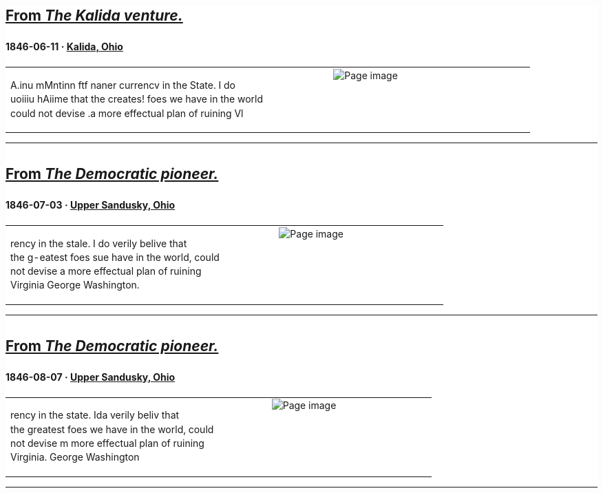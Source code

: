 
## [From _The Kalida venture._](https://www.loc.gov/resource/sn85038078/1846-06-11/ed-1/?sp=4)

#### 1846-06-11 &middot; [Kalida, Ohio](http://dbpedia.org/resource/Kalida%2C_Ohio)

<table style="width: 100%;"><tr><td style="width: 50%">

  
A.inu mMntinn ftf naner currencv in the State. I do  
uoiiiu hAiime that the creates! foes we have in the world  
could not devise .a more effectual plan of ruining Vl
</td><td style="width: 50%; max-height: 75%; margin: auto; display: block;">
<img alt="Page image" src="https://tile.loc.gov/image-services/iiif/service:ndnp:ohi:batch_ohi_fu_ver01:data:sn85038078:00269026803:1846061101:0272/pct:7.542103978520869,18.230440097799512,17.23212106419331,1.2224938875305624/!600,600/0/default.jpg"/>
</td>
</tr></table>

---

## [From _The Democratic pioneer._](https://www.loc.gov/resource/sn85026335/1846-07-03/ed-1/?sp=3)

#### 1846-07-03 &middot; [Upper Sandusky, Ohio](http://dbpedia.org/resource/Upper_Sandusky%2C_Ohio)

<table style="width: 100%;"><tr><td style="width: 50%">

  
rency in the stale. I do verily belive that  
the g-eatest foes sue have in the world, could  
not devise a more effectual plan of ruining  
Virginia George Washington. 
</td><td style="width: 50%; max-height: 75%; margin: auto; display: block;">
<img alt="Page image" src="https://tile.loc.gov/image-services/iiif/service:ndnp:ohi:batch_ohi_laing_ver02:data:sn85026335:00296028873:1846070301:0094/pct:18.217863105175294,83.18322752103943,14.273789649415694,2.495201535508637/!600,600/0/default.jpg"/>
</td>
</tr></table>

---

## [From _The Democratic pioneer._](https://www.loc.gov/resource/sn85026335/1846-08-07/ed-1/?sp=3)

#### 1846-08-07 &middot; [Upper Sandusky, Ohio](http://dbpedia.org/resource/Upper_Sandusky%2C_Ohio)

<table style="width: 100%;"><tr><td style="width: 50%">

  
rency in the state. Ida verily beliv that  
the greatest foes we have in the world, could  
not devise m more effectual plan of ruining  
Virginia. George Washington
</td><td style="width: 50%; max-height: 75%; margin: auto; display: block;">
<img alt="Page image" src="https://tile.loc.gov/image-services/iiif/service:ndnp:ohi:batch_ohi_laing_ver02:data:sn85026335:00296028873:1846080701:0106/pct:18.37194996924339,88.16403969643899,14.1070330120976,2.5539988324576766/!600,600/0/default.jpg"/>
</td>
</tr></table>

---